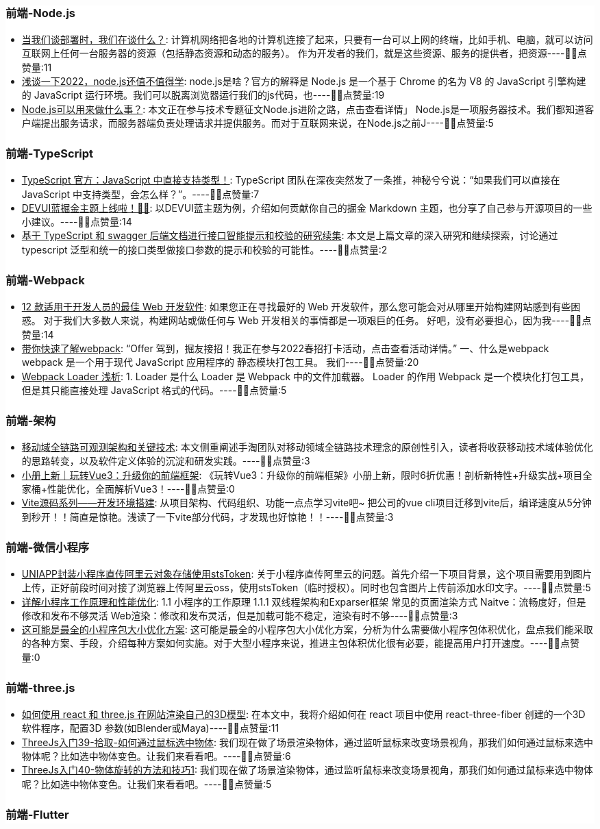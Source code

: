 ### 前端-Node.js 
- [当我们谈部署时，我们在谈什么？](https://juejin.cn/post/7073826878858985479): 计算机网络把各地的计算机连接了起来，只要有一台可以上网的终端，比如手机、电脑，就可以访问互联网上任何一台服务器的资源（包括静态资源和动态的服务）。 作为开发者的我们，就是这些资源、服务的提供者，把资源----👍🏻点赞量:11 
- [浅谈一下2022，node.js还值不值得学](https://juejin.cn/post/7073110121626206244): node.js是啥？官方的解释是 Node.js 是一个基于 Chrome 的名为 V8 的 JavaScript 引擎构建的 JavaScript 运行环境。我们可以脱离浏览器运行我们的js代码，也----👍🏻点赞量:19 
- [Node.js可以用来做什么事？](https://juejin.cn/post/7073399872409305095): 本文正在参与技术专题征文Node.js进阶之路，点击查看详情」 Node.js是一项服务器技术。我们都知道客户端提出服务请求，而服务器端负责处理请求并提供服务。而对于互联网来说，在Node.js之前J----👍🏻点赞量:5 

### 前端-TypeScript 
- [TypeScript 官方：JavaScript 中直接支持类型！](https://juejin.cn/post/7073272212077150238): TypeScript 团队在深夜突然发了一条推，神秘兮兮说：“如果我们可以直接在 JavaScript 中支持类型，会怎么样？”。----👍🏻点赞量:7 
- [DEVUI蓝掘金主题上线啦！🎉🎉](https://juejin.cn/post/7073430677554724894): 以DEVUI蓝主题为例，介绍如何贡献你自己的掘金 Markdown 主题，也分享了自己参与开源项目的一些小建议。----👍🏻点赞量:14 
- [基于 TypeScript 和 swagger 后端文档进行接口智能提示和校验的研究续集](https://juejin.cn/post/7073313719865835551): 本文是上篇文章的深入研究和继续探索，讨论通过 typescript 泛型和统一的接口类型做接口参数的提示和校验的可能性。----👍🏻点赞量:2 

### 前端-Webpack 
- [12 款适用于开发人员的最佳 Web 开发软件](https://juejin.cn/post/7073307649583890439): 如果您正在寻找最好的 Web 开发软件，那么您可能会对从哪里开始构建网站感到有些困惑。 对于我们大多数人来说，构建网站或做任何与 Web 开发相关的事情都是一项艰巨的任务。 好吧，没有必要担心，因为我----👍🏻点赞量:14 
- [带你快速了解webpack](https://juejin.cn/post/7073282661061492749): “Offer 驾到，掘友接招！我正在参与2022春招打卡活动，点击查看活动详情。” 一、什么是webpack webpack 是一个用于现代 JavaScript 应用程序的 静态模块打包工具。 我们----👍🏻点赞量:20 
- [Webpack Loader 浅析](https://juejin.cn/post/7073182150836617253): 1. Loader 是什么 Loader 是 Webpack 中的文件加载器。 Loader 的作用 Webpack 是一个模块化打包工具，但是其只能直接处理 JavaScript 格式的代码。----👍🏻点赞量:5 

### 前端-架构 
- [移动域全链路可观测架构和关键技术](https://juejin.cn/post/7073727491000664095): 本文侧重阐述手淘团队对移动领域全链路技术理念的原创性引入，读者将收获移动技术域体验优化的思路转变，以及软件定义体验的沉淀和研发实践。----👍🏻点赞量:3 
- [小册上新｜玩转Vue3：升级你的前端框架](https://juejin.cn/post/7073294443721261086): 《玩转Vue3：升级你的前端框架》小册上新，限时6折优惠！剖析新特性+升级实战+项目全家桶+性能优化，全面解析Vue3！----👍🏻点赞量:0 
- [Vite源码系列——开发环境搭建](https://juejin.cn/post/7073258741482651684): 从项目架构、代码组织、功能一点点学习vite吧~ 把公司的vue cli项目迁移到vite后，编译速度从5分钟到秒开！！简直是惊艳。浅读了一下vite部分代码，才发现也好惊艳！！----👍🏻点赞量:3 

### 前端-微信小程序 
- [UNIAPP封装小程序直传阿里云对象存储使用stsToken](https://juejin.cn/post/7073308498838159391): 关于小程序直传阿里云的问题。首先介绍一下项目背景，这个项目需要用到图片上传，正好前段时间对接了浏览器上传阿里云oss，使用stsToken（临时授权）。同时也包含图片上传前添加水印文字。----👍🏻点赞量:5 
- [详解小程序工作原理和性能优化](https://juejin.cn/post/7073121416605876237): 1.1 小程序的工作原理 1.1.1 双线程架构和Exparser框架 常见的页面渲染方式 Naitve：流畅度好，但是修改和发布不够灵活 Web渲染：修改和发布灵活，但是加载可能不稳定，渲染有时不够----👍🏻点赞量:3 
- [这可能是最全的小程序包大小优化方案](https://juejin.cn/post/7073792527093989407): 这可能是最全的小程序包大小优化方案，分析为什么需要做小程序包体积优化，盘点我们能采取的各种方案、手段，介绍每种方案如何实施。对于大型小程序来说，推进主包体积优化很有必要，能提高用户打开速度。----👍🏻点赞量:0 

### 前端-three.js 
- [如何使用 react 和 three.js 在网站渲染自己的3D模型](https://juejin.cn/post/7073065656580571173): 在本文中，我将介绍如何在 react 项目中使用 react-three-fiber 创建的一个3D 软件程序，配置3D 参数(如Blender或Maya)----👍🏻点赞量:11 
- [ThreeJs入门39-拾取-如何通过鼠标选中物体](https://juejin.cn/post/7073827715534553096): 我们现在做了场景渲染物体，通过监听鼠标来改变场景视角，那我们如何通过鼠标来选中物体呢？比如选中物体变色。让我们来看看吧。----👍🏻点赞量:6 
- [ThreeJs入门40-物体旋转的方法和技巧1](https://juejin.cn/post/7074027441525620767): 我们现在做了场景渲染物体，通过监听鼠标来改变场景视角，那我们如何通过鼠标来选中物体呢？比如选中物体变色。让我们来看看吧。----👍🏻点赞量:5 

### 前端-Flutter 
